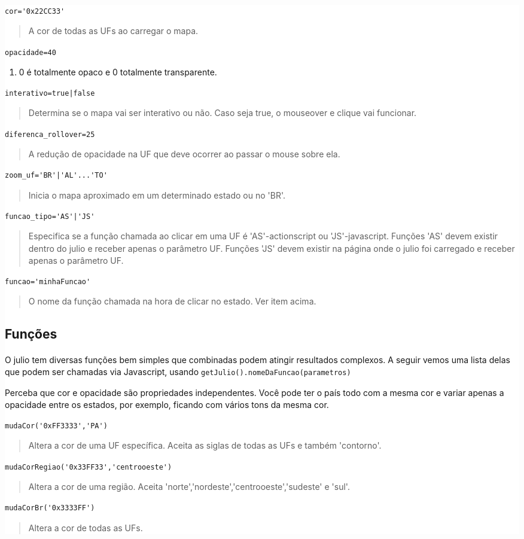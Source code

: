 ```
cor='0x22CC33'
```
> A cor de todas as UFs ao carregar o mapa.

```
opacidade=40
```
  1. 0 é totalmente opaco e 0 totalmente transparente.

```
interativo=true|false
```
> Determina se o mapa vai ser interativo ou não. Caso seja true, o mouseover e clique vai funcionar.

```
diferenca_rollover=25
```
> A redução de opacidade na UF que deve ocorrer ao passar o mouse sobre ela.

```
zoom_uf='BR'|'AL'...'TO'
```
> Inicia o mapa aproximado em um determinado estado ou no 'BR'.

```
funcao_tipo='AS'|'JS'
```
> Especifica se a função chamada ao clicar em uma UF é 'AS'-actionscript ou 'JS'-javascript. Funções 'AS' devem existir dentro do julio e receber apenas o parâmetro UF. Funções 'JS' devem existir na página onde o julio foi carregado e receber apenas o parâmetro UF.

```
funcao='minhaFuncao'
```
> O nome da função chamada na hora de clicar no estado. Ver item acima.


## Funções ##

O julio tem diversas funções bem simples que combinadas podem atingir resultados complexos. A seguir vemos uma lista delas que podem ser chamadas via Javascript, usando `getJulio().nomeDaFuncao(parametros)`

Perceba que cor e opacidade são propriedades independentes. Você pode ter o país todo com a mesma cor e variar apenas a opacidade entre os estados, por exemplo, ficando com vários tons da mesma cor.

```
mudaCor('0xFF3333','PA')
```
> Altera a cor de uma UF específica. Aceita as siglas de todas as UFs e também 'contorno'.

```
mudaCorRegiao('0x33FF33','centrooeste')
```
> Altera a cor de uma região. Aceita 'norte','nordeste','centrooeste','sudeste' e 'sul'.

```
mudaCorBr('0x3333FF')
```
> Altera a cor de todas as UFs.
